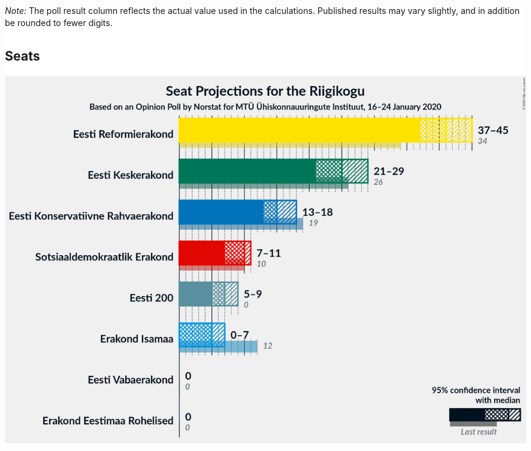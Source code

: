 *Note:* The poll result column reflects the actual value used in the calculations. Published results may vary slightly, and in addition be rounded to fewer digits.

## Seats

![Graph with seats not yet produced](2020-01-24-Norstat-seats.png "Seats")

